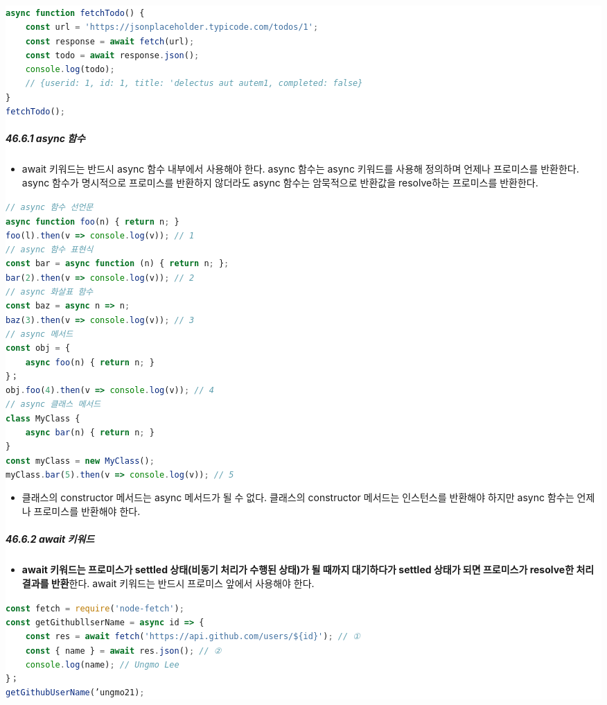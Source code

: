 ```js
async function fetchTodo() {
    const url = 'https://jsonplaceholder.typicode.com/todos/1';
    const response = await fetch(url);
    const todo = await response.json();
    console.log(todo);
    // {userid: 1, id: 1, title: 'delectus aut autem1, completed: false}
}
fetchTodo();
```

##### 46.6.1 async 함수

- await 키워드는 반드시 async 함수 내부에서 사용해야 한다. async 함수는 async 키워드를 사용해 정의하며 언제나 프로미스를 반환한다. async 함수가 명시적으로 프로미스를 반환하지 않더라도 async 함수는 암묵적으로 반환값을 resolve하는 프로미스를 반환한다.

```js
// async 함수 선언문
async function foo(n) { return n; }
foo(l).then(v => console.log(v)); // 1
// async 함수 표현식
const bar = async function (n) { return n; };
bar(2).then(v => console.log(v)); // 2
// async 화살표 함수
const baz = async n => n;
baz(3).then(v => console.log(v)); // 3
// async 메서드
const obj = {
    async foo(n) { return n; }
}；
obj.foo(4).then(v => console.log(v)); // 4
// async 클래스 메서드
class MyClass {
    async bar(n) { return n; }
}
const myClass = new MyClass();
myClass.bar(5).then(v => console.log(v)); // 5
```

- 클래스의 constructor 메서드는 async 메서드가 될 수 없다. 클래스의 constructor 메서드는 인스턴스를 반환해야 하지만 async 함수는 언제나 프로미스를 반환해야 한다.

##### 46.6.2 await 키워드

- **await 키워드는 프로미스가 settled 상태(비동기 처리가 수행된 상태)가 될 때까지 대기하다가 settled 상태가 되면 프로미스가 resolve한 처리 결과를 반환**한다. await 키워드는 반드시 프로미스 앞에서 사용해야 한다.

```js
const fetch = require('node-fetch');
const getGithubllserName = async id => {
    const res = await fetch('https://api.github.com/users/${id}'); // ①
    const { name } = await res.json(); // ②
    console.log(name); // Ungmo Lee
}；
getGithubUserName(’ungmo21);
```
